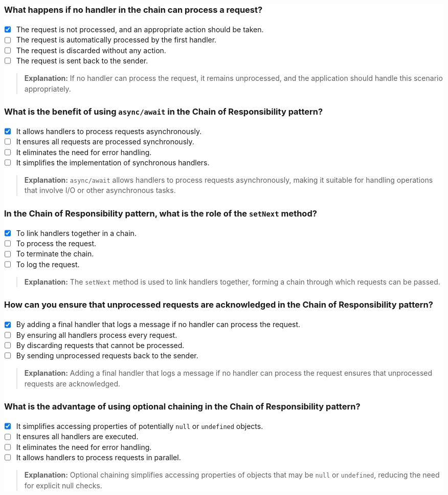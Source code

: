 ### What happens if no handler in the chain can process a request?

- [x] The request is not processed, and an appropriate action should be taken.
- [ ] The request is automatically processed by the first handler.
- [ ] The request is discarded without any action.
- [ ] The request is sent back to the sender.

> **Explanation:** If no handler can process the request, it remains unprocessed, and the application should handle this scenario appropriately.

### What is the benefit of using `async/await` in the Chain of Responsibility pattern?

- [x] It allows handlers to process requests asynchronously.
- [ ] It ensures all requests are processed synchronously.
- [ ] It eliminates the need for error handling.
- [ ] It simplifies the implementation of synchronous handlers.

> **Explanation:** `async/await` allows handlers to process requests asynchronously, making it suitable for handling operations that involve I/O or other asynchronous tasks.

### In the Chain of Responsibility pattern, what is the role of the `setNext` method?

- [x] To link handlers together in a chain.
- [ ] To process the request.
- [ ] To terminate the chain.
- [ ] To log the request.

> **Explanation:** The `setNext` method is used to link handlers together, forming a chain through which requests can be passed.

### How can you ensure that unprocessed requests are acknowledged in the Chain of Responsibility pattern?

- [x] By adding a final handler that logs a message if no handler can process the request.
- [ ] By ensuring all handlers process every request.
- [ ] By discarding requests that cannot be processed.
- [ ] By sending unprocessed requests back to the sender.

> **Explanation:** Adding a final handler that logs a message if no handler can process the request ensures that unprocessed requests are acknowledged.

### What is the advantage of using optional chaining in the Chain of Responsibility pattern?

- [x] It simplifies accessing properties of potentially `null` or `undefined` objects.
- [ ] It ensures all handlers are executed.
- [ ] It eliminates the need for error handling.
- [ ] It allows handlers to process requests in parallel.

> **Explanation:** Optional chaining simplifies accessing properties of objects that may be `null` or `undefined`, reducing the need for explicit null checks.
